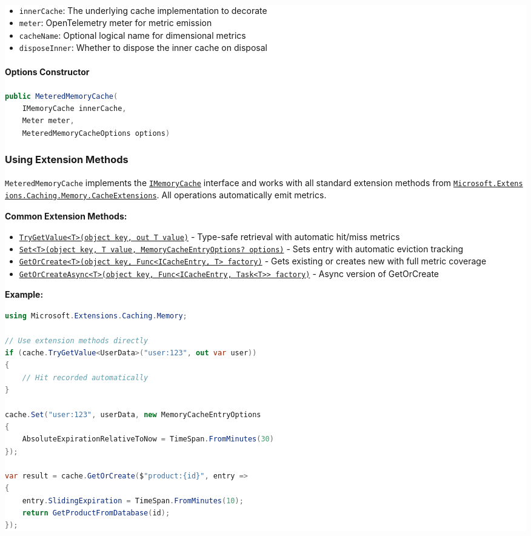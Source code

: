 - `innerCache`: The underlying cache implementation to decorate
- `meter`: OpenTelemetry meter for metric emission
- `cacheName`: Optional logical name for dimensional metrics
- `disposeInner`: Whether to dispose the inner cache on disposal

#### Options Constructor

```csharp
public MeteredMemoryCache(
    IMemoryCache innerCache,
    Meter meter,
    MeteredMemoryCacheOptions options)
```

### Using Extension Methods

`MeteredMemoryCache` implements the [`IMemoryCache`](https://learn.microsoft.com/en-us/dotnet/api/microsoft.extensions.caching.memory.imemorycache?view=net-9.0-pp) interface and works with all standard extension methods from [`Microsoft.Extensions.Caching.Memory.CacheExtensions`](https://learn.microsoft.com/en-us/dotnet/api/microsoft.extensions.caching.memory.cacheextensions?view=net-9.0-pp). All operations automatically emit metrics.

**Common Extension Methods:**

- [`TryGetValue<T>(object key, out T value)`](<https://learn.microsoft.com/en-us/dotnet/api/microsoft.extensions.caching.memory.cacheextensions.trygetvalue?view=net-9.0-pp#microsoft-extensions-caching-memory-cacheextensions-trygetvalue-1(microsoft-extensions-caching-memory-imemorycache-system-object-0@)>) - Type-safe retrieval with automatic hit/miss metrics
- [`Set<T>(object key, T value, MemoryCacheEntryOptions? options)`](<https://learn.microsoft.com/en-us/dotnet/api/microsoft.extensions.caching.memory.cacheextensions.set?view=net-9.0-pp#microsoft-extensions-caching-memory-cacheextensions-set-1(microsoft-extensions-caching-memory-imemorycache-system-object-0-microsoft-extensions-caching-memory-memorycacheentryoptions)>) - Sets entry with automatic eviction tracking
- [`GetOrCreate<T>(object key, Func<ICacheEntry, T> factory)`](<https://learn.microsoft.com/en-us/dotnet/api/microsoft.extensions.caching.memory.cacheextensions.getorcreate?view=net-9.0-pp#microsoft-extensions-caching-memory-cacheextensions-getorcreate-1(microsoft-extensions-caching-memory-imemorycache-system-object-system-func((microsoft-extensions-caching-memory-icacheentry-0)))>) - Gets existing or creates new with full metric coverage
- [`GetOrCreateAsync<T>(object key, Func<ICacheEntry, Task<T>> factory)`](<https://learn.microsoft.com/en-us/dotnet/api/microsoft.extensions.caching.memory.cacheextensions.getorcreateasync?view=net-9.0-pp#microsoft-extensions-caching-memory-cacheextensions-getorcreateasync-1(microsoft-extensions-caching-memory-imemorycache-system-object-system-func((microsoft-extensions-caching-memory-icacheentry-system-threading-tasks-task((-0)))))>) - Async version of GetOrCreate

**Example:**

```csharp
using Microsoft.Extensions.Caching.Memory;

// Use extension methods directly
if (cache.TryGetValue<UserData>("user:123", out var user))
{
    // Hit recorded automatically
}

cache.Set("user:123", userData, new MemoryCacheEntryOptions
{
    AbsoluteExpirationRelativeToNow = TimeSpan.FromMinutes(30)
});

var result = cache.GetOrCreate($"product:{id}", entry =>
{
    entry.SlidingExpiration = TimeSpan.FromMinutes(10);
    return GetProductFromDatabase(id);
});
```

